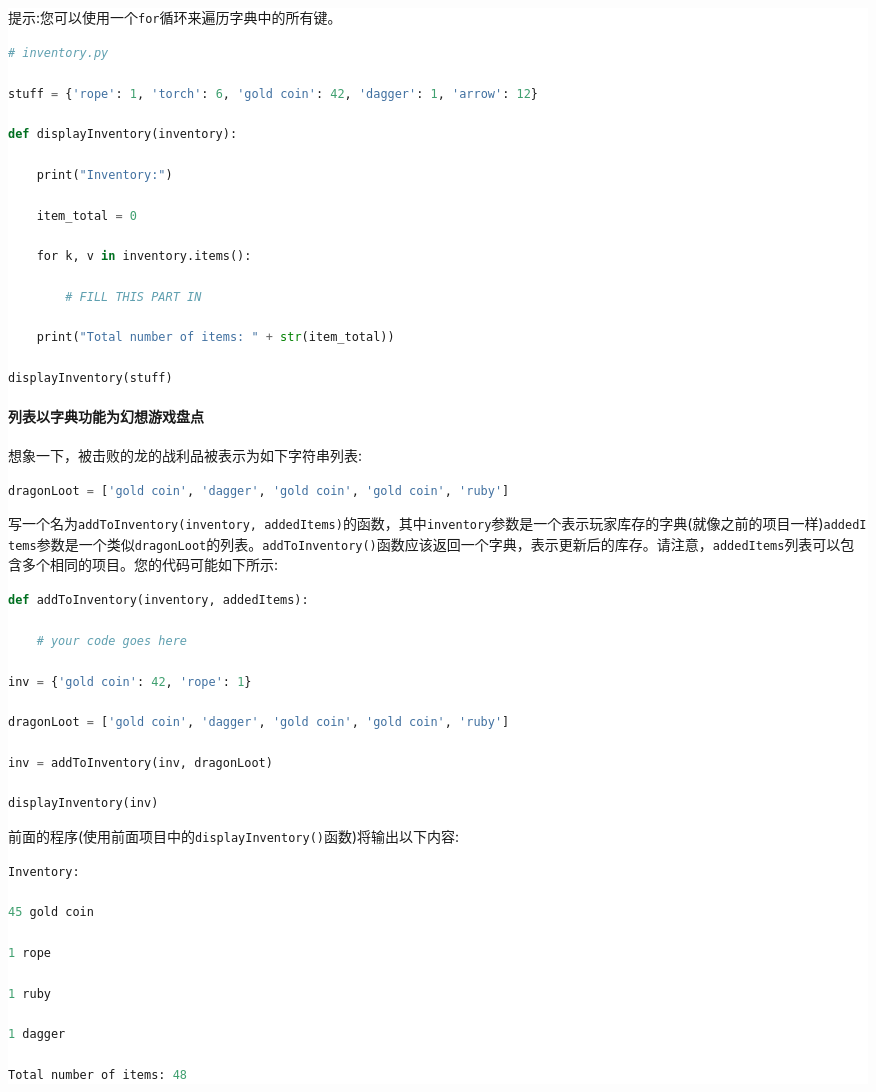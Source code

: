 提示:您可以使用一个`for`循环来遍历字典中的所有键。

```py
# inventory.py

stuff = {'rope': 1, 'torch': 6, 'gold coin': 42, 'dagger': 1, 'arrow': 12}

def displayInventory(inventory):

    print("Inventory:")

    item_total = 0

    for k, v in inventory.items():

        # FILL THIS PART IN

    print("Total number of items: " + str(item_total))

displayInventory(stuff)
```

#### 列表以字典功能为幻想游戏盘点

想象一下，被击败的龙的战利品被表示为如下字符串列表:

```py
dragonLoot = ['gold coin', 'dagger', 'gold coin', 'gold coin', 'ruby']
```

写一个名为`addToInventory(inventory, addedItems)`的函数，其中`inventory`参数是一个表示玩家库存的字典(就像之前的项目一样)`addedItems`参数是一个类似`dragonLoot`的列表。`addToInventory()`函数应该返回一个字典，表示更新后的库存。请注意，`addedItems`列表可以包含多个相同的项目。您的代码可能如下所示:

```py
def addToInventory(inventory, addedItems):

    # your code goes here

inv = {'gold coin': 42, 'rope': 1}

dragonLoot = ['gold coin', 'dagger', 'gold coin', 'gold coin', 'ruby']

inv = addToInventory(inv, dragonLoot)

displayInventory(inv)
```

前面的程序(使用前面项目中的`displayInventory()`函数)将输出以下内容:

```py
Inventory:

45 gold coin

1 rope

1 ruby

1 dagger

Total number of items: 48
```